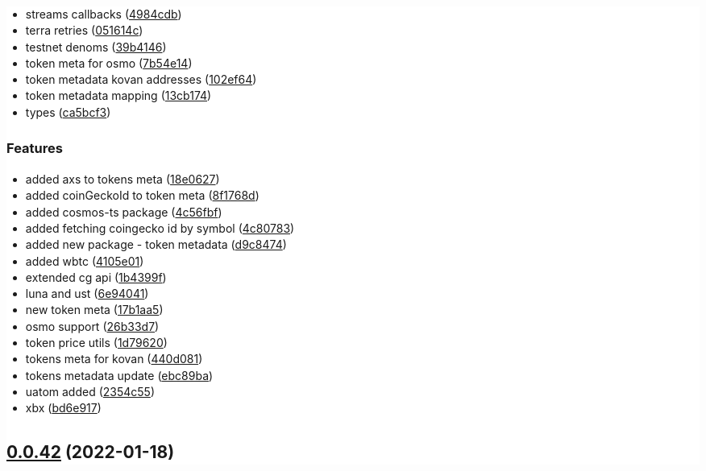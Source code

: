 * streams callbacks ([4984cdb](https://github.com/InjectiveLabs/injective-ts/commit/4984cdbc7485cd2c9e195aa4cbc83010b79ca920))
* terra retries ([051614c](https://github.com/InjectiveLabs/injective-ts/commit/051614ce619cf228d5ec8e2cba84203fdd5051de))
* testnet denoms ([39b4146](https://github.com/InjectiveLabs/injective-ts/commit/39b4146530a93f9751f517031dbbd3dd1c7ced14))
* token meta for osmo ([7b54e14](https://github.com/InjectiveLabs/injective-ts/commit/7b54e14519b1db95176782dd49955f5247cb11df))
* token metadata kovan addresses ([102ef64](https://github.com/InjectiveLabs/injective-ts/commit/102ef645093b1d51d78d810570ff9c55d622f2ff))
* token metadata mapping ([13cb174](https://github.com/InjectiveLabs/injective-ts/commit/13cb174c28bfa4c502938743ba7a0542d88a1f4e))
* types ([ca5bcf3](https://github.com/InjectiveLabs/injective-ts/commit/ca5bcf3858a07188bbea9a03d3882bb80fd1925c))


### Features

* added axs to tokens meta ([18e0627](https://github.com/InjectiveLabs/injective-ts/commit/18e062754deefb049224c859e4a0b1d2c70c1fc8))
* added coinGeckoId to token meta ([8f1768d](https://github.com/InjectiveLabs/injective-ts/commit/8f1768da9fe983409a2932acf5309e0ffc2e3e65))
* added cosmos-ts package ([4c56fbf](https://github.com/InjectiveLabs/injective-ts/commit/4c56fbf5ea217c8d841fbc063ca1a8d9773d5817))
* added fetching coingecko id by symbol ([4c80783](https://github.com/InjectiveLabs/injective-ts/commit/4c80783b24de9f4b09bc01381311d87217d2b184))
* added new package - token metadata ([d9c8474](https://github.com/InjectiveLabs/injective-ts/commit/d9c8474100572ebc0dd07680971832db0e6a98ef))
* added wbtc ([4105e01](https://github.com/InjectiveLabs/injective-ts/commit/4105e01094c19d304a13642c708e4b3be889545a))
* extended cg api ([1b4399f](https://github.com/InjectiveLabs/injective-ts/commit/1b4399f012fdf33e11825db7a62ba2d4240295c5))
* luna and ust ([6e94041](https://github.com/InjectiveLabs/injective-ts/commit/6e9404121cba532b3ff0df3629b9e675c1d7ca1a))
* new token meta ([17b1aa5](https://github.com/InjectiveLabs/injective-ts/commit/17b1aa5df39d5724baf6262b276980cf722a1cba))
* osmo support ([26b33d7](https://github.com/InjectiveLabs/injective-ts/commit/26b33d7c0a1be5f79df9ba1960f188eb37031051))
* token price utils ([1d79620](https://github.com/InjectiveLabs/injective-ts/commit/1d796200d4f1fe0c09a71cd0318305983fdf44ad))
* tokens meta for kovan ([440d081](https://github.com/InjectiveLabs/injective-ts/commit/440d081479fb756afbb190eeeb7160656e47520e))
* tokens metadata update ([ebc89ba](https://github.com/InjectiveLabs/injective-ts/commit/ebc89ba2613ee62978d5d8d97fdcef60d27ace83))
* uatom added ([2354c55](https://github.com/InjectiveLabs/injective-ts/commit/2354c551f67d380dc178036900d9c7a4e1782084))
* xbx ([bd6e917](https://github.com/InjectiveLabs/injective-ts/commit/bd6e9172a8704b49d88cfbbd236f3e53c0157ad0))





## [0.0.42](https://github.com/InjectiveLabs/injective-ts/compare/@injectivelabs/token-metadata@0.0.41...@injectivelabs/token-metadata@0.0.42) (2022-01-18)
